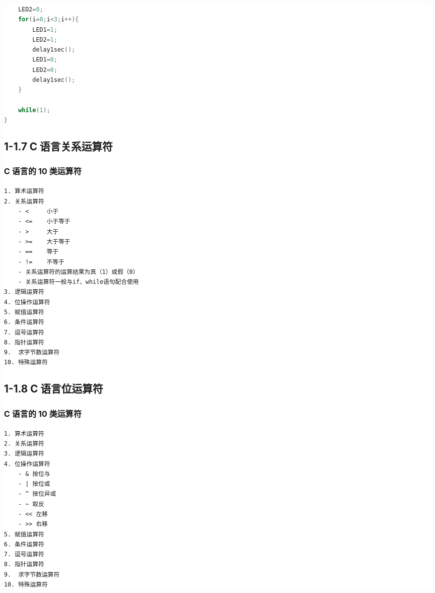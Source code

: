 ```C
	LED2=0;
	for(i=0;i<3;i++){
		LED1=1;
		LED2=1;
		delay1sec();
		LED1=0;
		LED2=0;
		delay1sec();
	}

	while(1);
}
```

## 1-1.7 C 语言关系运算符

### C 语言的 10 类运算符

    1. 算术运算符
    2. 关系运算符
        - <     小于
        - <=    小于等于
        - >     大于
        - >=    大于等于
        - ==    等于
        - !=    不等于
        - 关系运算符的运算结果为真（1）或假（0）
        - 关系运算符一般与if、while语句配合使用
    3. 逻辑运算符
    4. 位操作运算符
    5. 赋值运算符
    6. 条件运算符
    7. 逗号运算符
    8. 指针运算符
    9.  求字节数运算符
    10. 特殊运算符

## 1-1.8 C 语言位运算符

### C 语言的 10 类运算符

    1. 算术运算符
    2. 关系运算符
    3. 逻辑运算符
    4. 位操作运算符
        - & 按位与
        - | 按位或
        - ^ 按位异或
        - ~ 取反
        - << 左移
        - >> 右移
    5. 赋值运算符
    6. 条件运算符
    7. 逗号运算符
    8. 指针运算符
    9.  求字节数运算符
    10. 特殊运算符
